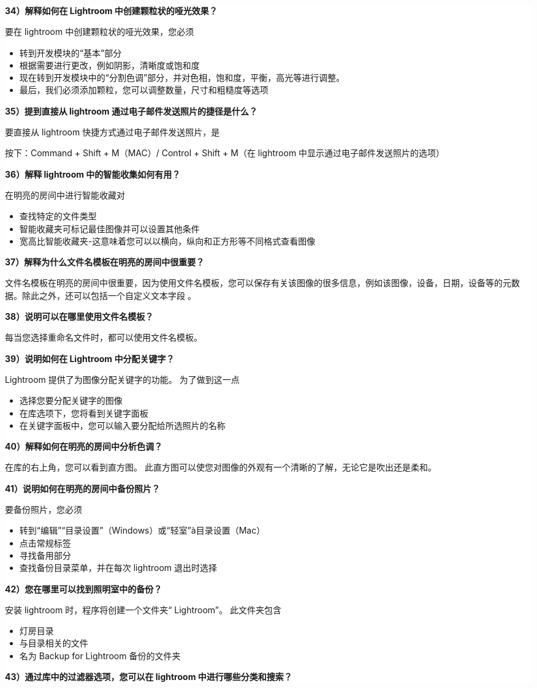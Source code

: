 **34）解释如何在 Lightroom 中创建颗粒状的哑光效果？**

要在 lightroom 中创建颗粒状的哑光效果，您必须

*   转到开发模块的“基本”部分
*   根据需要进行更改，例如阴影，清晰度或饱和度
*   现在转到开发模块中的“分割色调”部分，并对色相，饱和度，平衡，高光等进行调整。
*   最后，我们必须添加颗粒，您可以调整数量，尺寸和粗糙度等选项

**35）提到直接从 lightroom 通过电子邮件发送照片的捷径是什么？**

要直接从 lightroom 快捷方式通过电子邮件发送照片，是

按下：Command + Shift + M（MAC）/ Control + Shift + M（在 lightroom 中显示通过电子邮件发送照片的选项）

**36）解释 lightroom 中的智能收集如何有用？**

在明亮的房间中进行智能收藏对

*   查找特定的文件类型
*   智能收藏夹可标记最佳图像并可以设置其他条件
*   宽高比智能收藏夹-这意味着您可以以横向，纵向和正方形等不同格式查看图像

**37）解释为什么文件名模板在明亮的房间中很重要？**

文件名模板在明亮的房间中很重要，因为使用文件名模板，您可以保存有关该图像的很多信息，例如该图像，设备，日期，设备等的元数据。除此之外，还可以包括一个自定义文本字段 。

**38）说明可以在哪里使用文件名模板？**

每当您选择重命名文件时，都可以使用文件名模板。

**39）说明如何在 Lightroom 中分配关键字？**

Lightroom 提供了为图像分配关键字的功能。 为了做到这一点

*   选择您要分配关键字的图像
*   在库选项下，您将看到关键字面板
*   在关键字面板中，您可以输入要分配给所选照片的​​名称

**40）解释如何在明亮的房间中分析色调？**

在库的右上角，您可以看到直方图。 此直方图可以使您对图像的外观有一个清晰的了解，无论它是吹出还是柔和。

**41）说明如何在明亮的房间中备份照片？**

要备份照片，您必须

*   转到“编辑”“目录设置”（Windows）或“轻室”à目录设置（Mac）
*   点击常规标签
*   寻找备用部分
*   查找备份目录菜单，并在每次 lightroom 退出时选择

**42）您在哪里可以找到照明室中的备份？**

安装 lightroom 时，程序将创建一个文件夹“ Lightroom”。 此文件夹包含

*   灯房目录
*   与目录相关的文件
*   名为 Backup for Lightroom 备份的文件夹

**43）通过库中的过滤器选项，您可以在 lightroom 中进行哪些分类和搜索？**
